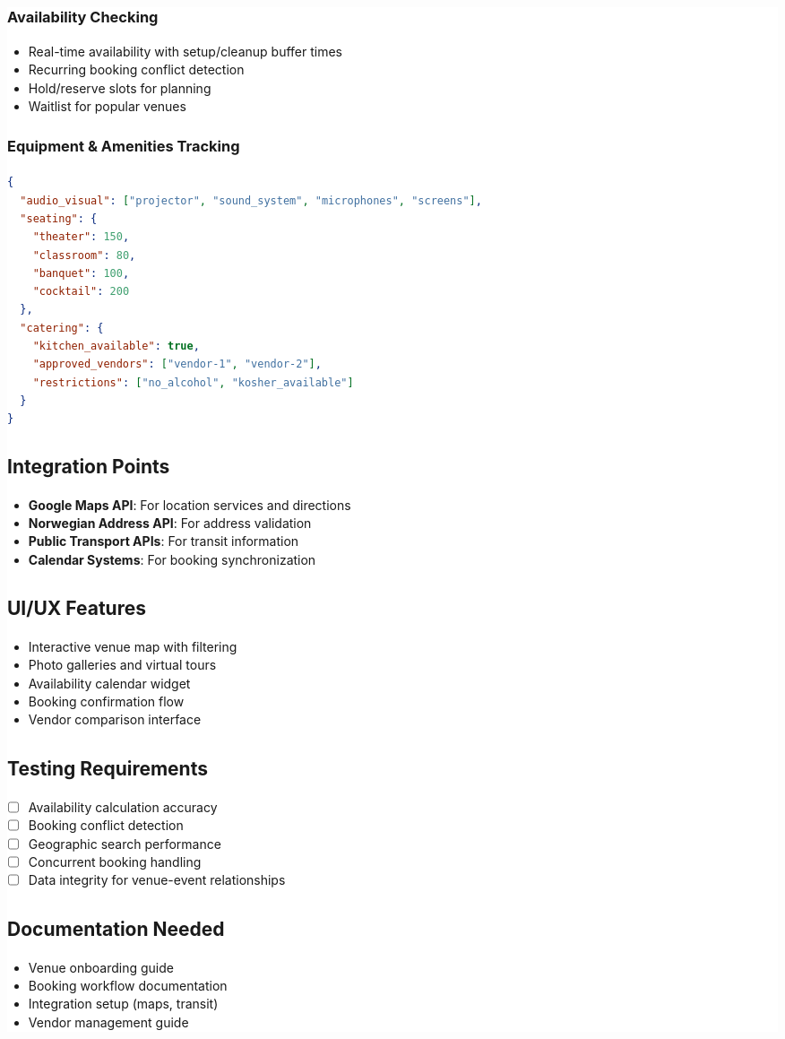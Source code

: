 ### Availability Checking
- Real-time availability with setup/cleanup buffer times
- Recurring booking conflict detection
- Hold/reserve slots for planning
- Waitlist for popular venues

### Equipment & Amenities Tracking
```json
{
  "audio_visual": ["projector", "sound_system", "microphones", "screens"],
  "seating": {
    "theater": 150,
    "classroom": 80,
    "banquet": 100,
    "cocktail": 200
  },
  "catering": {
    "kitchen_available": true,
    "approved_vendors": ["vendor-1", "vendor-2"],
    "restrictions": ["no_alcohol", "kosher_available"]
  }
}
```

## Integration Points
- **Google Maps API**: For location services and directions
- **Norwegian Address API**: For address validation
- **Public Transport APIs**: For transit information
- **Calendar Systems**: For booking synchronization

## UI/UX Features
- Interactive venue map with filtering
- Photo galleries and virtual tours
- Availability calendar widget
- Booking confirmation flow
- Vendor comparison interface

## Testing Requirements
- [ ] Availability calculation accuracy
- [ ] Booking conflict detection
- [ ] Geographic search performance
- [ ] Concurrent booking handling
- [ ] Data integrity for venue-event relationships

## Documentation Needed
- Venue onboarding guide
- Booking workflow documentation
- Integration setup (maps, transit)
- Vendor management guide
